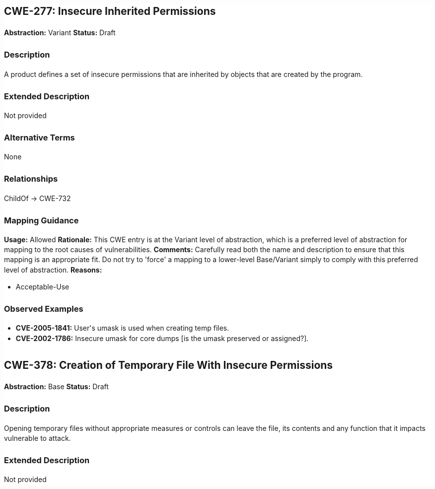 


## CWE-277: Insecure Inherited Permissions
**Abstraction:** Variant
**Status:** Draft

### Description
A product defines a set of insecure permissions that are inherited by objects that are created by the program.

### Extended Description
Not provided

### Alternative Terms
None

### Relationships
ChildOf -> CWE-732

### Mapping Guidance
**Usage:** Allowed
**Rationale:** This CWE entry is at the Variant level of abstraction, which is a preferred level of abstraction for mapping to the root causes of vulnerabilities.
**Comments:** Carefully read both the name and description to ensure that this mapping is an appropriate fit. Do not try to 'force' a mapping to a lower-level Base/Variant simply to comply with this preferred level of abstraction.
**Reasons:**
- Acceptable-Use



### Observed Examples
- **CVE-2005-1841:** User's umask is used when creating temp files.
- **CVE-2002-1786:** Insecure umask for core dumps [is the umask preserved or assigned?].




## CWE-378: Creation of Temporary File With Insecure Permissions
**Abstraction:** Base
**Status:** Draft

### Description
Opening temporary files without appropriate measures or controls can leave the file, its contents and any function that it impacts vulnerable to attack.

### Extended Description
Not provided
